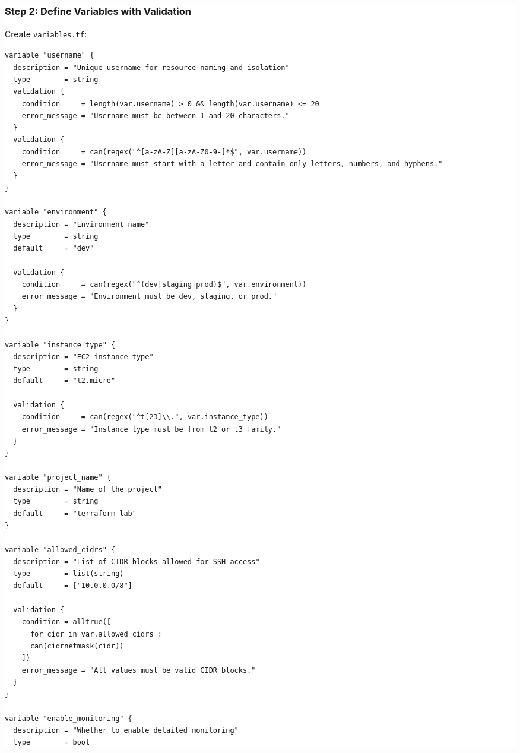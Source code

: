 ### Step 2: Define Variables with Validation
Create `variables.tf`:

```hcl
variable "username" {
  description = "Unique username for resource naming and isolation"
  type        = string
  validation {
    condition     = length(var.username) > 0 && length(var.username) <= 20
    error_message = "Username must be between 1 and 20 characters."
  }
  validation {
    condition     = can(regex("^[a-zA-Z][a-zA-Z0-9-]*$", var.username))
    error_message = "Username must start with a letter and contain only letters, numbers, and hyphens."
  }
}

variable "environment" {
  description = "Environment name"
  type        = string
  default     = "dev"
  
  validation {
    condition     = can(regex("^(dev|staging|prod)$", var.environment))
    error_message = "Environment must be dev, staging, or prod."
  }
}

variable "instance_type" {
  description = "EC2 instance type"
  type        = string
  default     = "t2.micro"
  
  validation {
    condition     = can(regex("^t[23]\\.", var.instance_type))
    error_message = "Instance type must be from t2 or t3 family."
  }
}

variable "project_name" {
  description = "Name of the project"
  type        = string
  default     = "terraform-lab"
}

variable "allowed_cidrs" {
  description = "List of CIDR blocks allowed for SSH access"
  type        = list(string)
  default     = ["10.0.0.0/8"]
  
  validation {
    condition = alltrue([
      for cidr in var.allowed_cidrs :
      can(cidrnetmask(cidr))
    ])
    error_message = "All values must be valid CIDR blocks."
  }
}

variable "enable_monitoring" {
  description = "Whether to enable detailed monitoring"
  type        = bool
```